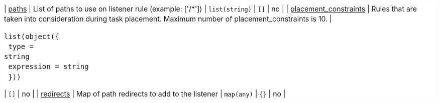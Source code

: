 | <a name="input_paths"></a> [paths](#input_paths)                                                                                                                | List of paths to use on listener rule (example: ['/*'])                                                                                                                                                                                                                | `list(string)`                                                                                                                                                                                                                                                                                                                                                                                                                                                                                                                                                                                                                                                                                                                                                                                                                                                                                                                                                                                                                                                                                                                                                                                                                                                                                                                                                                                                                                                        | `[]`                               |    no    |
| <a name="input_placement_constraints"></a> [placement_constraints](#input_placement_constraints)                                                                | Rules that are taken into consideration during task placement. Maximum number of placement_constraints is 10.                                                                                                                                                          | <pre>list(object({<br/> type = string<br/> expression = string<br/> }))</pre>                                                                                                                                                                                                                                                                                                                                                                                                                                                                                                                                                                                                                                                                                                                                                                                                                                                                                                                                                                                                                                                                                                                                                                                                                                                                                                                                                                                         | `[]`                               |    no    |
| <a name="input_redirects"></a> [redirects](#input_redirects)                                                                                                    | Map of path redirects to add to the listener                                                                                                                                                                                                                           | `map(any)`                                                                                                                                                                                                                                                                                                                                                                                                                                                                                                                                                                                                                                                                                                                                                                                                                                                                                                                                                                                                                                                                                                                                                                                                                                                                                                                                                                                                                                                            | `{}`                               |    no    |